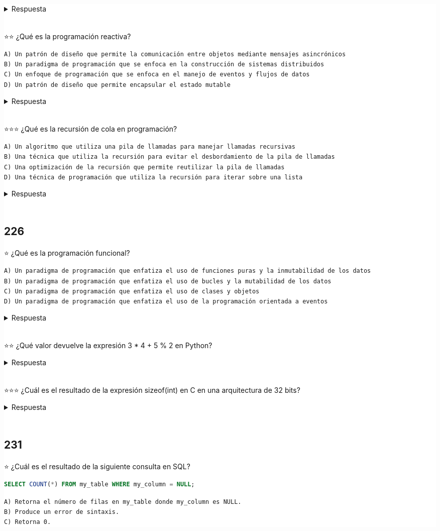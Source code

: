 <details><summary>Respuesta</summary></details>
<br>

⭐⭐ ¿Qué es la programación reactiva?

    A) Un patrón de diseño que permite la comunicación entre objetos mediante mensajes asincrónicos
    B) Un paradigma de programación que se enfoca en la construcción de sistemas distribuidos
    C) Un enfoque de programación que se enfoca en el manejo de eventos y flujos de datos
    D) Un patrón de diseño que permite encapsular el estado mutable

<details><summary>Respuesta</summary></details>
<br>

⭐⭐⭐ ¿Qué es la recursión de cola en programación?

    A) Un algoritmo que utiliza una pila de llamadas para manejar llamadas recursivas
    B) Una técnica que utiliza la recursión para evitar el desbordamiento de la pila de llamadas
    C) Una optimización de la recursión que permite reutilizar la pila de llamadas
    D) Una técnica de programación que utiliza la recursión para iterar sobre una lista

<details><summary>Respuesta</summary></details>
<br>

## 226 <a name = "226"></a>

⭐ ¿Qué es la programación funcional?

    A) Un paradigma de programación que enfatiza el uso de funciones puras y la inmutabilidad de los datos
    B) Un paradigma de programación que enfatiza el uso de bucles y la mutabilidad de los datos
    C) Un paradigma de programación que enfatiza el uso de clases y objetos
    D) Un paradigma de programación que enfatiza el uso de la programación orientada a eventos

<details><summary>Respuesta</summary></details>
<br>

⭐⭐ ¿Qué valor devuelve la expresión 3 * 4 + 5 % 2 en Python?

<details><summary>Respuesta</summary></details>
<br>

⭐⭐⭐ ¿Cuál es el resultado de la expresión sizeof(int) en C en una arquitectura de 32 bits?

<details><summary>Respuesta</summary></details>
<br>

## 231 <a name = "231"></a>

⭐ ¿Cuál es el resultado de la siguiente consulta en SQL?

```sql
SELECT COUNT(*) FROM my_table WHERE my_column = NULL;
```

    A) Retorna el número de filas en my_table donde my_column es NULL.
    B) Produce un error de sintaxis.
    C) Retorna 0.
